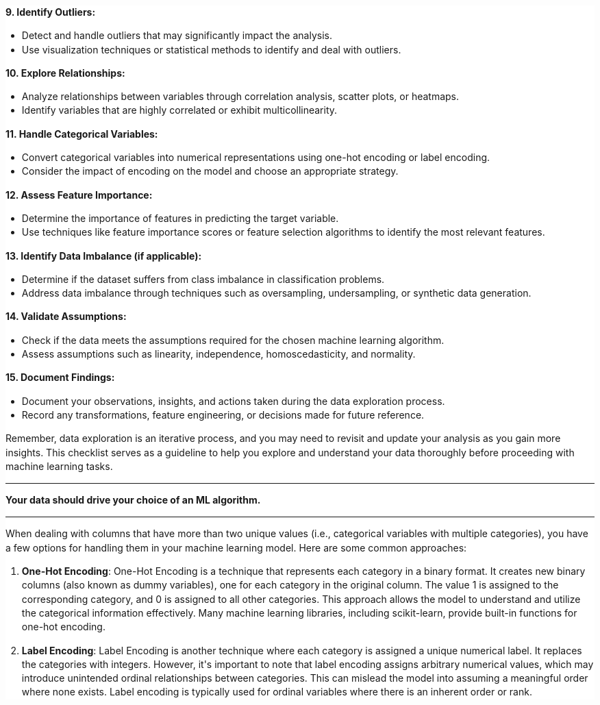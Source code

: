 **9. Identify Outliers:**
- Detect and handle outliers that may significantly impact the analysis.
- Use visualization techniques or statistical methods to identify and deal with outliers.

**10. Explore Relationships:**
- Analyze relationships between variables through correlation analysis, scatter plots, or heatmaps.
- Identify variables that are highly correlated or exhibit multicollinearity.

**11. Handle Categorical Variables:**
- Convert categorical variables into numerical representations using one-hot encoding or label encoding.
- Consider the impact of encoding on the model and choose an appropriate strategy.

**12. Assess Feature Importance:**
- Determine the importance of features in predicting the target variable.
- Use techniques like feature importance scores or feature selection algorithms to identify the most relevant features.

**13. Identify Data Imbalance (if applicable):**
- Determine if the dataset suffers from class imbalance in classification problems.
- Address data imbalance through techniques such as oversampling, undersampling, or synthetic data generation.

**14. Validate Assumptions:**
- Check if the data meets the assumptions required for the chosen machine learning algorithm.
- Assess assumptions such as linearity, independence, homoscedasticity, and normality.

**15. Document Findings:**
- Document your observations, insights, and actions taken during the data exploration process.
- Record any transformations, feature engineering, or decisions made for future reference.

Remember, data exploration is an iterative process, and you may need to revisit and update your analysis as you gain more insights. This checklist serves as a guideline to help you explore and understand your data thoroughly before proceeding with machine learning tasks.

* * *

**Your data should drive your choice of an ML algorithm.**

***
When dealing with columns that have more than two unique values (i.e., categorical variables with multiple categories), you have a few options for handling them in your machine learning model. Here are some common approaches:

1. **One-Hot Encoding**: One-Hot Encoding is a technique that represents each category in a binary format. It creates new binary columns (also known as dummy variables), one for each category in the original column. The value 1 is assigned to the corresponding category, and 0 is assigned to all other categories. This approach allows the model to understand and utilize the categorical information effectively. Many machine learning libraries, including scikit-learn, provide built-in functions for one-hot encoding.

2. **Label Encoding**: Label Encoding is another technique where each category is assigned a unique numerical label. It replaces the categories with integers. However, it's important to note that label encoding assigns arbitrary numerical values, which may introduce unintended ordinal relationships between categories. This can mislead the model into assuming a meaningful order where none exists. Label encoding is typically used for ordinal variables where there is an inherent order or rank.

